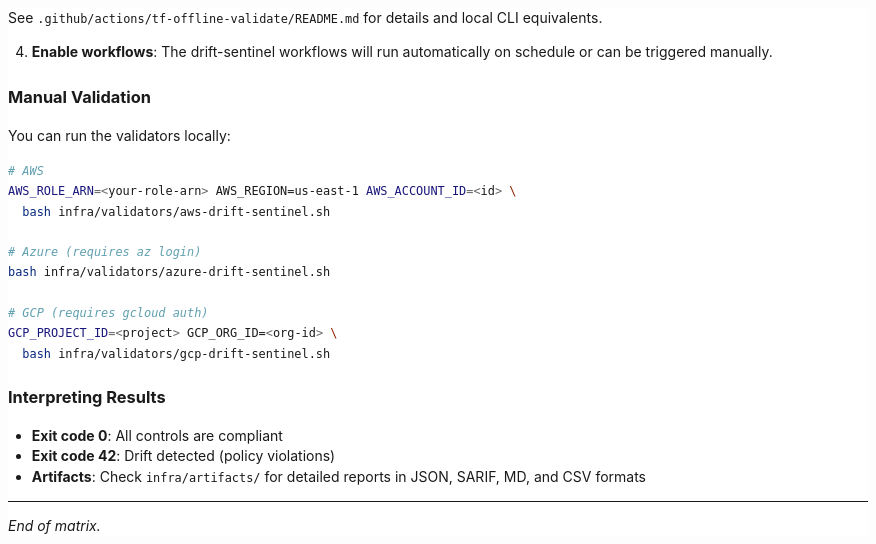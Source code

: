    See `.github/actions/tf-offline-validate/README.md` for details and local CLI equivalents.

4. **Enable workflows**: The drift-sentinel workflows will run automatically on schedule or can be triggered manually.

### Manual Validation

You can run the validators locally:

```bash
# AWS
AWS_ROLE_ARN=<your-role-arn> AWS_REGION=us-east-1 AWS_ACCOUNT_ID=<id> \
  bash infra/validators/aws-drift-sentinel.sh

# Azure (requires az login)
bash infra/validators/azure-drift-sentinel.sh

# GCP (requires gcloud auth)
GCP_PROJECT_ID=<project> GCP_ORG_ID=<org-id> \
  bash infra/validators/gcp-drift-sentinel.sh
```

### Interpreting Results

- **Exit code 0**: All controls are compliant
- **Exit code 42**: Drift detected (policy violations)
- **Artifacts**: Check `infra/artifacts/` for detailed reports in JSON, SARIF, MD, and CSV formats

---

*End of matrix.*
